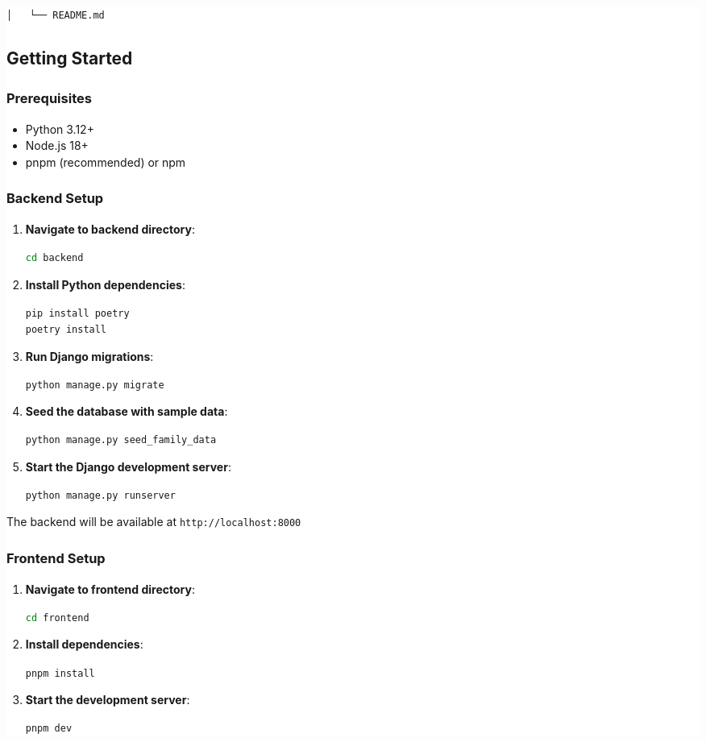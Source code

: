 ```
│   └── README.md
```

## Getting Started

### Prerequisites
- Python 3.12+
- Node.js 18+
- pnpm (recommended) or npm

### Backend Setup

1. **Navigate to backend directory**:
   ```bash
   cd backend
   ```

2. **Install Python dependencies**:
   ```bash
   pip install poetry
   poetry install
   ```

3. **Run Django migrations**:
   ```bash
   python manage.py migrate
   ```

4. **Seed the database with sample data**:
   ```bash
   python manage.py seed_family_data
   ```

5. **Start the Django development server**:
   ```bash
   python manage.py runserver
   ```

The backend will be available at `http://localhost:8000`

### Frontend Setup

1. **Navigate to frontend directory**:
   ```bash
   cd frontend
   ```

2. **Install dependencies**:
   ```bash
   pnpm install
   ```

3. **Start the development server**:
   ```bash
   pnpm dev
   ```
